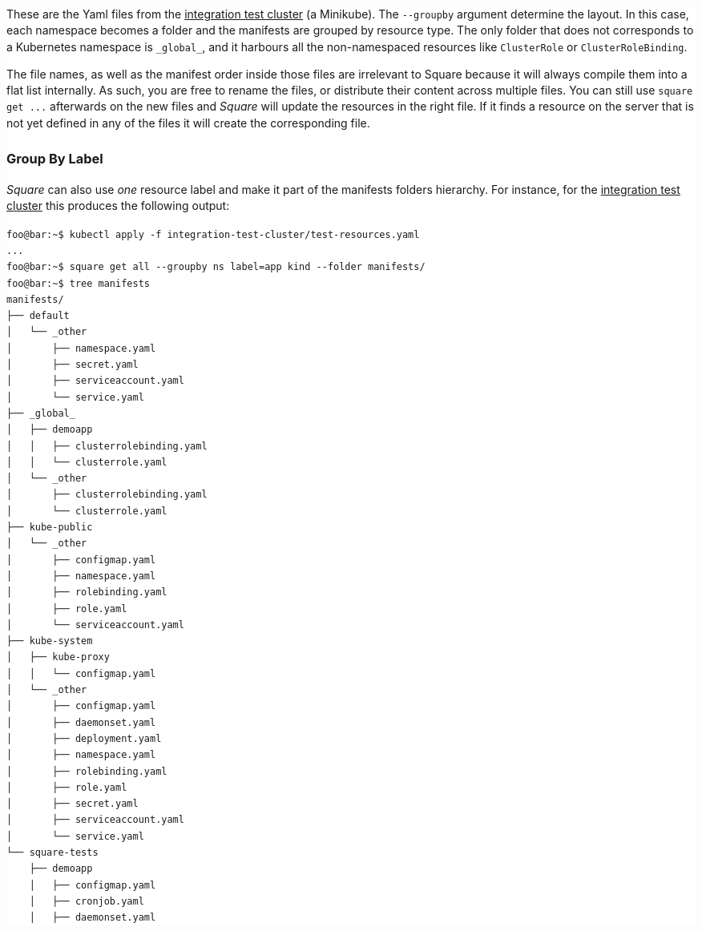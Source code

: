 These are the Yaml files from the [integration test
cluster](integration-test-cluster) (a Minikube). The `--groupby` argument
determine the layout. In this case, each namespace becomes a folder and the
manifests are grouped by resource type. The only folder that does not
corresponds to a Kubernetes namespace is `_global_`, and it harbours all the
non-namespaced resources like `ClusterRole` or `ClusterRoleBinding`.

The file names, as well as the manifest order inside those files are irrelevant
to Square because it will always compile them into a flat list internally. As
such, you are free to rename the files, or distribute their content across
multiple files. You can still use `square get ...` afterwards on the new files
and *Square* will update the resources in the right file. If it finds a
resource on the server that is not yet defined in any of the files it will
create the corresponding file.

### Group By Label
*Square* can also use _one_ resource label and make it part of the manifests
folders hierarchy. For instance, for the [integration test
cluster](integration-test-cluster) this produces the following output:

```console
foo@bar:~$ kubectl apply -f integration-test-cluster/test-resources.yaml
...
foo@bar:~$ square get all --groupby ns label=app kind --folder manifests/
foo@bar:~$ tree manifests
manifests/
├── default
│   └── _other
│       ├── namespace.yaml
│       ├── secret.yaml
│       ├── serviceaccount.yaml
│       └── service.yaml
├── _global_
│   ├── demoapp
│   │   ├── clusterrolebinding.yaml
│   │   └── clusterrole.yaml
│   └── _other
│       ├── clusterrolebinding.yaml
│       └── clusterrole.yaml
├── kube-public
│   └── _other
│       ├── configmap.yaml
│       ├── namespace.yaml
│       ├── rolebinding.yaml
│       ├── role.yaml
│       └── serviceaccount.yaml
├── kube-system
│   ├── kube-proxy
│   │   └── configmap.yaml
│   └── _other
│       ├── configmap.yaml
│       ├── daemonset.yaml
│       ├── deployment.yaml
│       ├── namespace.yaml
│       ├── rolebinding.yaml
│       ├── role.yaml
│       ├── secret.yaml
│       ├── serviceaccount.yaml
│       └── service.yaml
└── square-tests
    ├── demoapp
    │   ├── configmap.yaml
    │   ├── cronjob.yaml
    │   ├── daemonset.yaml
```